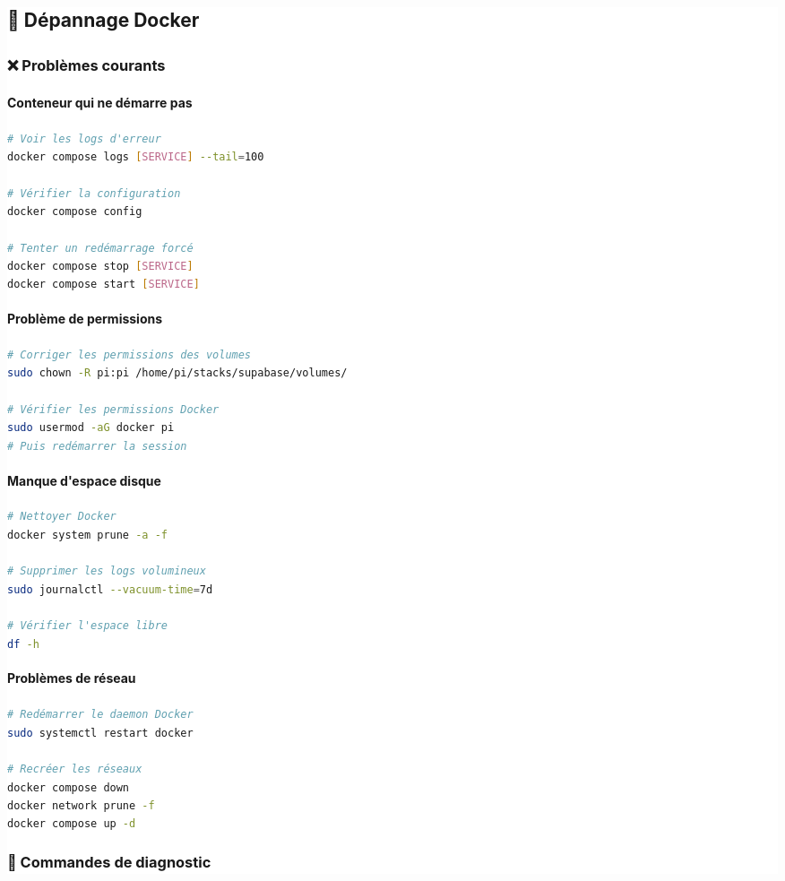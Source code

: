 ## 🐛 Dépannage Docker

### ❌ Problèmes courants

#### Conteneur qui ne démarre pas
```bash
# Voir les logs d'erreur
docker compose logs [SERVICE] --tail=100

# Vérifier la configuration
docker compose config

# Tenter un redémarrage forcé
docker compose stop [SERVICE]
docker compose start [SERVICE]
```

#### Problème de permissions
```bash
# Corriger les permissions des volumes
sudo chown -R pi:pi /home/pi/stacks/supabase/volumes/

# Vérifier les permissions Docker
sudo usermod -aG docker pi
# Puis redémarrer la session
```

#### Manque d'espace disque
```bash
# Nettoyer Docker
docker system prune -a -f

# Supprimer les logs volumineux
sudo journalctl --vacuum-time=7d

# Vérifier l'espace libre
df -h
```

#### Problèmes de réseau
```bash
# Redémarrer le daemon Docker
sudo systemctl restart docker

# Recréer les réseaux
docker compose down
docker network prune -f
docker compose up -d
```

### 🔧 Commandes de diagnostic

